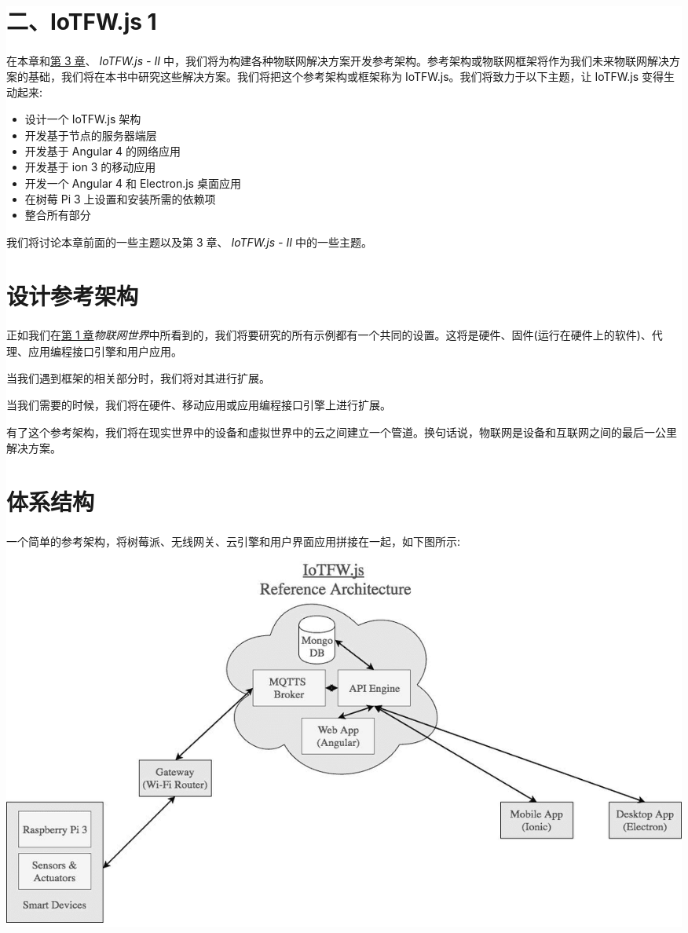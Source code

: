 # 二、IoTFW.js 1

在本章和[第 3 章](3.html#24L8G0-ce91715363d04669bca1c1545beb57ee)、 *IoTFW.js - II* 中，我们将为构建各种物联网解决方案开发参考架构。参考架构或物联网框架将作为我们未来物联网解决方案的基础，我们将在本书中研究这些解决方案。我们将把这个参考架构或框架称为 IoTFW.js。我们将致力于以下主题，让 IoTFW.js 变得生动起来:

*   设计一个 IoTFW.js 架构
*   开发基于节点的服务器端层
*   开发基于 Angular 4 的网络应用
*   开发基于 ion 3 的移动应用
*   开发一个 Angular 4 和 Electron.js 桌面应用
*   在树莓 Pi 3 上设置和安装所需的依赖项
*   整合所有部分

我们将讨论本章前面的一些主题以及第 3 章、 *IoTFW.js - II* 中的一些主题。

# 设计参考架构

正如我们在[第 1 章](1.html#MSDG0-ce91715363d04669bca1c1545beb57ee)*物联网世界*中所看到的，我们将要研究的所有示例都有一个共同的设置。这将是硬件、固件(运行在硬件上的软件)、代理、应用编程接口引擎和用户应用。

当我们遇到框架的相关部分时，我们将对其进行扩展。

当我们需要的时候，我们将在硬件、移动应用或应用编程接口引擎上进行扩展。

有了这个参考架构，我们将在现实世界中的设备和虚拟世界中的云之间建立一个管道。换句话说，物联网是设备和互联网之间的最后一公里解决方案。

# 体系结构

一个简单的参考架构，将树莓派、无线网关、云引擎和用户界面应用拼接在一起，如下图所示:

![](img/00008.jpeg)
